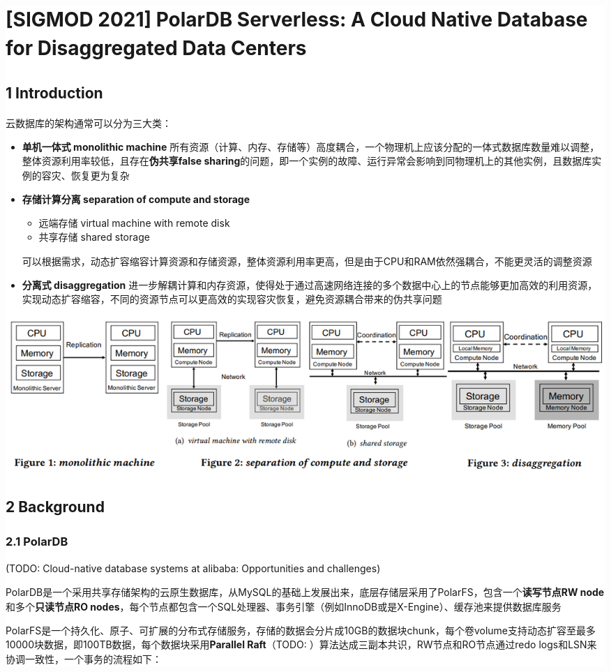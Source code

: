 # [SIGMOD 2021] PolarDB Serverless: A Cloud Native Database for Disaggregated Data Centers

## 1 Introduction

云数据库的架构通常可以分为三大类：

- **单机一体式 monolithic machine**
  所有资源（计算、内存、存储等）高度耦合，一个物理机上应该分配的一体式数据库数量难以调整，整体资源利用率较低，且存在**伪共享false sharing**的问题，即一个实例的故障、运行异常会影响到同物理机上的其他实例，且数据库实例的容灾、恢复更为复杂
- **存储计算分离 separation of compute and storage**
  - 远端存储 virtual machine with remote disk
  - 共享存储 shared storage
  
  可以根据需求，动态扩容缩容计算资源和存储资源，整体资源利用率更高，但是由于CPU和RAM依然强耦合，不能更灵活的调整资源
- **分离式 disaggregation**
  进一步解耦计算和内存资源，使得处于通过高速网络连接的多个数据中心上的节点能够更加高效的利用资源，实现动态扩容缩容，不同的资源节点可以更高效的实现容灾恢复，避免资源耦合带来的伪共享问题

![p01](images/polardb01.png)

## 2 Background

### 2.1 PolarDB

(TODO: Cloud-native database systems at alibaba: Opportunities and challenges)

PolarDB是一个采用共享存储架构的云原生数据库，从MySQL的基础上发展出来，底层存储层采用了PolarFS，包含一个**读写节点RW node**和多个**只读节点RO nodes**，每个节点都包含一个SQL处理器、事务引擎（例如InnoDB或是X-Engine）、缓存池来提供数据库服务

PolarFS是一个持久化、原子、可扩展的分布式存储服务，存储的数据会分片成10GB的数据块chunk，每个卷volume支持动态扩容至最多10000块数据，即100TB数据，每个数据块采用**Parallel Raft**（TODO: ）算法达成三副本共识，RW节点和RO节点通过redo logs和LSN来协调一致性，一个事务的流程如下：
